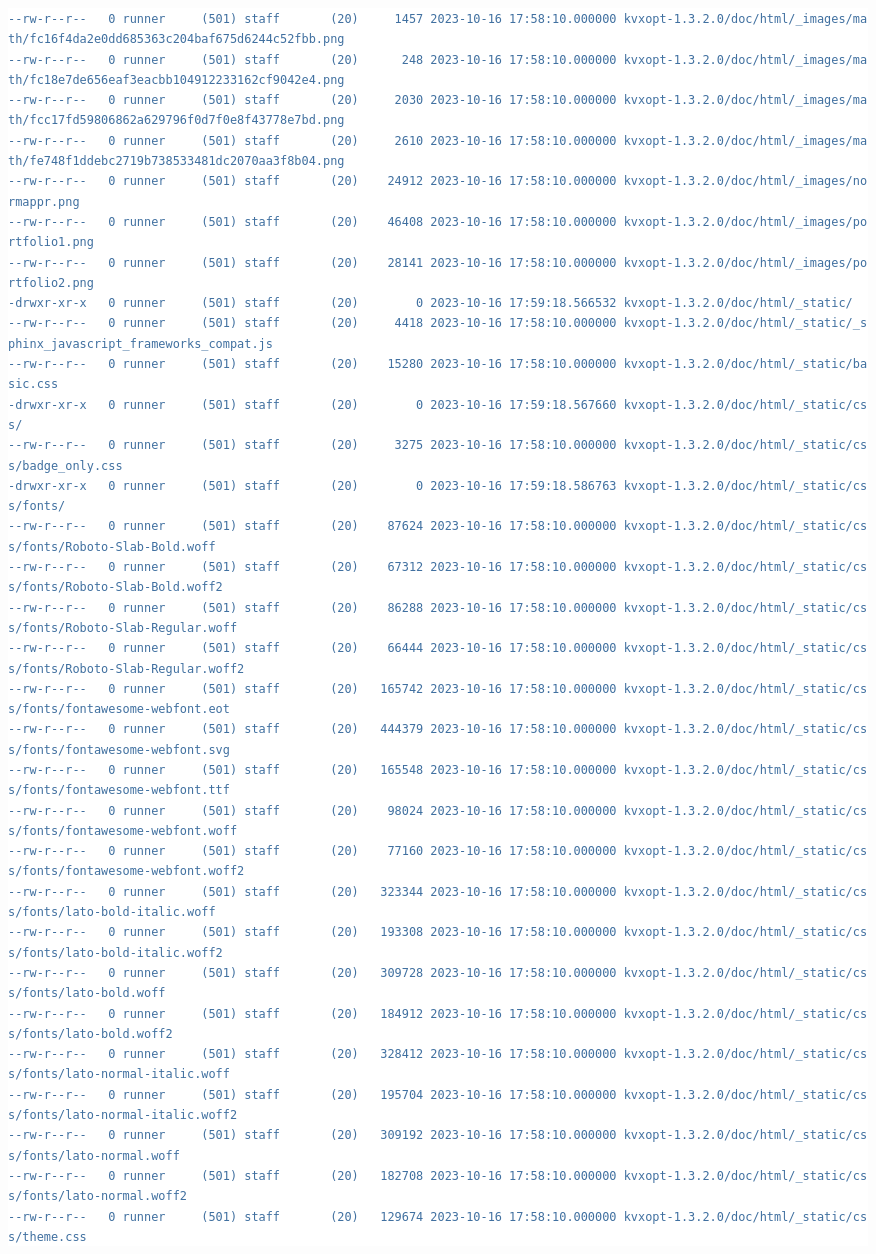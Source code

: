 ```diff
--rw-r--r--   0 runner     (501) staff       (20)     1457 2023-10-16 17:58:10.000000 kvxopt-1.3.2.0/doc/html/_images/math/fc16f4da2e0dd685363c204baf675d6244c52fbb.png
--rw-r--r--   0 runner     (501) staff       (20)      248 2023-10-16 17:58:10.000000 kvxopt-1.3.2.0/doc/html/_images/math/fc18e7de656eaf3eacbb104912233162cf9042e4.png
--rw-r--r--   0 runner     (501) staff       (20)     2030 2023-10-16 17:58:10.000000 kvxopt-1.3.2.0/doc/html/_images/math/fcc17fd59806862a629796f0d7f0e8f43778e7bd.png
--rw-r--r--   0 runner     (501) staff       (20)     2610 2023-10-16 17:58:10.000000 kvxopt-1.3.2.0/doc/html/_images/math/fe748f1ddebc2719b738533481dc2070aa3f8b04.png
--rw-r--r--   0 runner     (501) staff       (20)    24912 2023-10-16 17:58:10.000000 kvxopt-1.3.2.0/doc/html/_images/normappr.png
--rw-r--r--   0 runner     (501) staff       (20)    46408 2023-10-16 17:58:10.000000 kvxopt-1.3.2.0/doc/html/_images/portfolio1.png
--rw-r--r--   0 runner     (501) staff       (20)    28141 2023-10-16 17:58:10.000000 kvxopt-1.3.2.0/doc/html/_images/portfolio2.png
-drwxr-xr-x   0 runner     (501) staff       (20)        0 2023-10-16 17:59:18.566532 kvxopt-1.3.2.0/doc/html/_static/
--rw-r--r--   0 runner     (501) staff       (20)     4418 2023-10-16 17:58:10.000000 kvxopt-1.3.2.0/doc/html/_static/_sphinx_javascript_frameworks_compat.js
--rw-r--r--   0 runner     (501) staff       (20)    15280 2023-10-16 17:58:10.000000 kvxopt-1.3.2.0/doc/html/_static/basic.css
-drwxr-xr-x   0 runner     (501) staff       (20)        0 2023-10-16 17:59:18.567660 kvxopt-1.3.2.0/doc/html/_static/css/
--rw-r--r--   0 runner     (501) staff       (20)     3275 2023-10-16 17:58:10.000000 kvxopt-1.3.2.0/doc/html/_static/css/badge_only.css
-drwxr-xr-x   0 runner     (501) staff       (20)        0 2023-10-16 17:59:18.586763 kvxopt-1.3.2.0/doc/html/_static/css/fonts/
--rw-r--r--   0 runner     (501) staff       (20)    87624 2023-10-16 17:58:10.000000 kvxopt-1.3.2.0/doc/html/_static/css/fonts/Roboto-Slab-Bold.woff
--rw-r--r--   0 runner     (501) staff       (20)    67312 2023-10-16 17:58:10.000000 kvxopt-1.3.2.0/doc/html/_static/css/fonts/Roboto-Slab-Bold.woff2
--rw-r--r--   0 runner     (501) staff       (20)    86288 2023-10-16 17:58:10.000000 kvxopt-1.3.2.0/doc/html/_static/css/fonts/Roboto-Slab-Regular.woff
--rw-r--r--   0 runner     (501) staff       (20)    66444 2023-10-16 17:58:10.000000 kvxopt-1.3.2.0/doc/html/_static/css/fonts/Roboto-Slab-Regular.woff2
--rw-r--r--   0 runner     (501) staff       (20)   165742 2023-10-16 17:58:10.000000 kvxopt-1.3.2.0/doc/html/_static/css/fonts/fontawesome-webfont.eot
--rw-r--r--   0 runner     (501) staff       (20)   444379 2023-10-16 17:58:10.000000 kvxopt-1.3.2.0/doc/html/_static/css/fonts/fontawesome-webfont.svg
--rw-r--r--   0 runner     (501) staff       (20)   165548 2023-10-16 17:58:10.000000 kvxopt-1.3.2.0/doc/html/_static/css/fonts/fontawesome-webfont.ttf
--rw-r--r--   0 runner     (501) staff       (20)    98024 2023-10-16 17:58:10.000000 kvxopt-1.3.2.0/doc/html/_static/css/fonts/fontawesome-webfont.woff
--rw-r--r--   0 runner     (501) staff       (20)    77160 2023-10-16 17:58:10.000000 kvxopt-1.3.2.0/doc/html/_static/css/fonts/fontawesome-webfont.woff2
--rw-r--r--   0 runner     (501) staff       (20)   323344 2023-10-16 17:58:10.000000 kvxopt-1.3.2.0/doc/html/_static/css/fonts/lato-bold-italic.woff
--rw-r--r--   0 runner     (501) staff       (20)   193308 2023-10-16 17:58:10.000000 kvxopt-1.3.2.0/doc/html/_static/css/fonts/lato-bold-italic.woff2
--rw-r--r--   0 runner     (501) staff       (20)   309728 2023-10-16 17:58:10.000000 kvxopt-1.3.2.0/doc/html/_static/css/fonts/lato-bold.woff
--rw-r--r--   0 runner     (501) staff       (20)   184912 2023-10-16 17:58:10.000000 kvxopt-1.3.2.0/doc/html/_static/css/fonts/lato-bold.woff2
--rw-r--r--   0 runner     (501) staff       (20)   328412 2023-10-16 17:58:10.000000 kvxopt-1.3.2.0/doc/html/_static/css/fonts/lato-normal-italic.woff
--rw-r--r--   0 runner     (501) staff       (20)   195704 2023-10-16 17:58:10.000000 kvxopt-1.3.2.0/doc/html/_static/css/fonts/lato-normal-italic.woff2
--rw-r--r--   0 runner     (501) staff       (20)   309192 2023-10-16 17:58:10.000000 kvxopt-1.3.2.0/doc/html/_static/css/fonts/lato-normal.woff
--rw-r--r--   0 runner     (501) staff       (20)   182708 2023-10-16 17:58:10.000000 kvxopt-1.3.2.0/doc/html/_static/css/fonts/lato-normal.woff2
--rw-r--r--   0 runner     (501) staff       (20)   129674 2023-10-16 17:58:10.000000 kvxopt-1.3.2.0/doc/html/_static/css/theme.css
```
